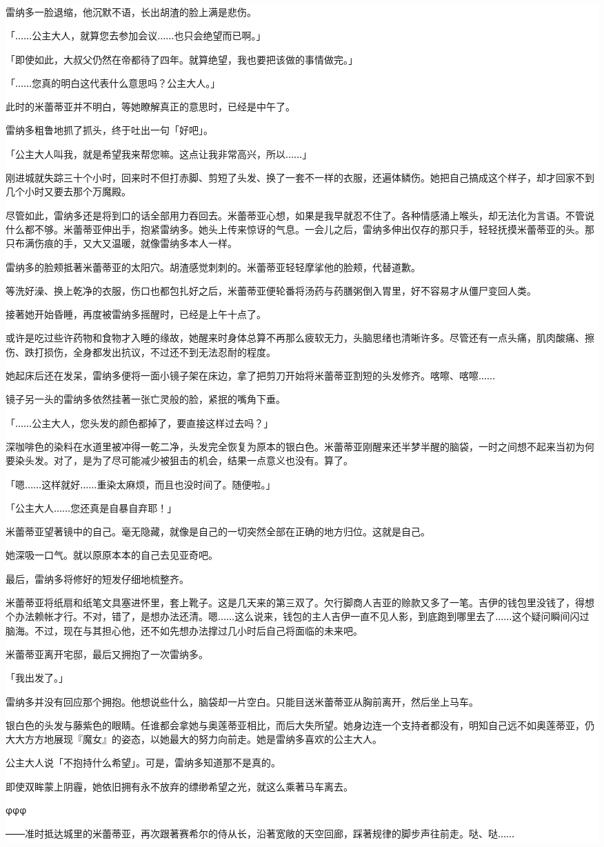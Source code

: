 雷纳多一脸退缩，他沉默不语，长出胡渣的脸上满是悲伤。

「……公主大人，就算您去参加会议……也只会绝望而已啊。」

「即使如此，大叔父仍然在帝都待了四年。就算绝望，我也要把该做的事情做完。」

「……您真的明白这代表什么意思吗？公主大人。」

此时的米蕾蒂亚并不明白，等她瞭解真正的意思时，已经是中午了。

雷纳多粗鲁地抓了抓头，终于吐出一句「好吧」。

「公主大人叫我，就是希望我来帮您嘛。这点让我非常高兴，所以……」

刚进城就失踪三十个小时，回来时不但打赤脚、剪短了头发、换了一套不一样的衣服，还遍体鳞伤。她把自己搞成这个样子，却才回家不到几个小时又要去那个万魔殿。

尽管如此，雷纳多还是将到口的话全部用力吞回去。米蕾蒂亚心想，如果是我早就忍不住了。各种情感涌上喉头，却无法化为言语。不管说什么都不够。米蕾蒂亚伸出手，抱紧雷纳多。她头上传来惊讶的气息。一会儿之后，雷纳多伸出仅存的那只手，轻轻抚摸米蕾蒂亚的头。那只布满伤痕的手，又大又温暖，就像雷纳多本人一样。

雷纳多的脸颊抵著米蕾蒂亚的太阳穴。胡渣感觉刺刺的。米蕾蒂亚轻轻摩挲他的脸颊，代替道歉。

等洗好澡、换上乾净的衣服，伤口也都包扎好之后，米蕾蒂亚便轮番将汤药与药膳粥倒入胃里，好不容易才从僵尸变回人类。

接著她开始昏睡，再度被雷纳多摇醒时，已经是上午十点了。

或许是吃过些许药物和食物才入睡的缘故，她醒来时身体总算不再那么疲软无力，头脑思绪也清晰许多。尽管还有一点头痛，肌肉酸痛、擦伤、跌打损伤，全身都发出抗议，不过还不到无法忍耐的程度。

她起床后还在发呆，雷纳多便将一面小镜子架在床边，拿了把剪刀开始将米蕾蒂亚割短的头发修齐。喀嚓、喀嚓……

镜子另一头的雷纳多依然挂著一张亡灵般的脸，紧抿的嘴角下垂。

「……公主大人，您头发的颜色都掉了，要直接这样过去吗？」

深咖啡色的染料在水道里被冲得一乾二净，头发完全恢复为原本的银白色。米蕾蒂亚刚醒来还半梦半醒的脑袋，一时之间想不起来当初为何要染头发。对了，是为了尽可能减少被狙击的机会，结果一点意义也没有。算了。

「嗯……这样就好……重染太麻烦，而且也没时间了。随便啦。」

「公主大人……您还真是自暴自弃耶！」

米蕾蒂亚望著镜中的自己。毫无隐藏，就像是自己的一切突然全部在正确的地方归位。这就是自己。

她深吸一口气。就以原原本本的自己去见亚奇吧。

最后，雷纳多将修好的短发仔细地梳整齐。

米蕾蒂亚将纸扇和纸笔文具塞进怀里，套上靴子。这是几天来的第三双了。欠行脚商人吉亚的赊款又多了一笔。吉伊的钱包里没钱了，得想个办法赖帐才行。不对，错了，是想办法还清。嗯……这么说来，钱包的主人吉伊一直不见人影，到底跑到哪里去了……这个疑问瞬间闪过脑海。不过，现在与其担心他，还不如先想办法撑过几小时后自己将面临的未来吧。

米蕾蒂亚离开宅邸，最后又拥抱了一次雷纳多。

「我出发了。」

雷纳多并没有回应那个拥抱。他想说些什么，脑袋却一片空白。只能目送米蕾蒂亚从胸前离开，然后坐上马车。

银白色的头发与藤紫色的眼睛。任谁都会拿她与奥莲蒂亚相比，而后大失所望。她身边连一个支持者都没有，明知自己远不如奥莲蒂亚，仍大大方方地展现『魔女』的姿态，以她最大的努力向前走。她是雷纳多喜欢的公主大人。

公主大人说「不抱持什么希望」。可是，雷纳多知道那不是真的。

即使双眸蒙上阴霾，她依旧拥有永不放弃的缥缈希望之光，就这么乘著马车离去。

φφφ

——准时抵达城里的米蕾蒂亚，再次跟著赛希尔的侍从长，沿著宽敞的天空回廊，踩著规律的脚步声往前走。哒、哒……
